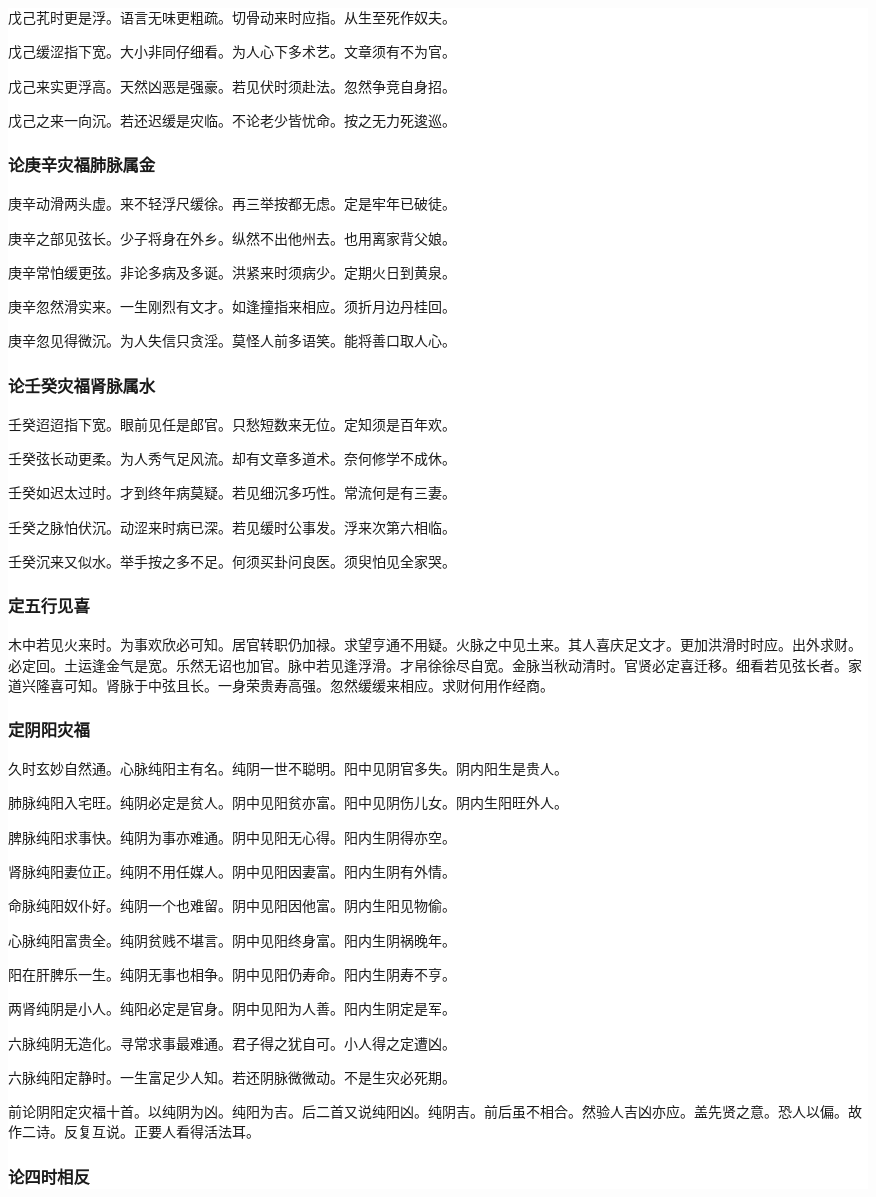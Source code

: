 戊己芤时更是浮。语言无味更粗疏。切骨动来时应指。从生至死作奴夫。  

戊己缓涩指下宽。大小非同仔细看。为人心下多术艺。文章须有不为官。  

戊己来实更浮高。天然凶恶是强豪。若见伏时须赴法。忽然争竞自身招。  

戊己之来一向沉。若还迟缓是灾临。不论老少皆忧命。按之无力死逡巡。  

### 论庚辛灾福肺脉属金  

庚辛动滑两头虚。来不轻浮尺缓徐。再三举按都无虑。定是牢年已破徒。  

庚辛之部见弦长。少子将身在外乡。纵然不出他州去。也用离家背父娘。  

庚辛常怕缓更弦。非论多病及多诞。洪紧来时须病少。定期火日到黄泉。  

庚辛忽然滑实来。一生刚烈有文才。如逢撞指来相应。须折月边丹桂回。  

庚辛忽见得微沉。为人失信只贪淫。莫怪人前多语笑。能将善口取人心。  

### 论壬癸灾福肾脉属水  

壬癸迢迢指下宽。眼前见任是郎官。只愁短数来无位。定知须是百年欢。  

壬癸弦长动更柔。为人秀气足风流。却有文章多道术。奈何修学不成休。  

壬癸如迟太过时。才到终年病莫疑。若见细沉多巧性。常流何是有三妻。  

壬癸之脉怕伏沉。动涩来时病已深。若见缓时公事发。浮来次第六相临。  

壬癸沉来又似水。举手按之多不足。何须买卦问良医。须臾怕见全家哭。  

### 定五行见喜  

木中若见火来时。为事欢欣必可知。居官转职仍加禄。求望亨通不用疑。火脉之中见土来。其人喜庆足文才。更加洪滑时时应。出外求财。必定回。土运逢金气是宽。乐然无诏也加官。脉中若见逢浮滑。才帛徐徐尽自宽。金脉当秋动清时。官贤必定喜迁移。细看若见弦长者。家道兴隆喜可知。肾脉于中弦且长。一身荣贵寿高强。忽然缓缓来相应。求财何用作经商。  

### 定阴阳灾福  

久时玄妙自然通。心脉纯阳主有名。纯阴一世不聪明。阳中见阴官多失。阴内阳生是贵人。  

肺脉纯阳入宅旺。纯阴必定是贫人。阴中见阳贫亦富。阳中见阴伤儿女。阴内生阳旺外人。  

脾脉纯阳求事快。纯阴为事亦难通。阴中见阳无心得。阳内生阴得亦空。  

肾脉纯阳妻位正。纯阴不用任媒人。阴中见阳因妻富。阳内生阴有外情。  

命脉纯阳奴仆好。纯阴一个也难留。阴中见阳因他富。阴内生阳见物偷。  

心脉纯阳富贵全。纯阴贫贱不堪言。阴中见阳终身富。阳内生阴祸晚年。  

阳在肝脾乐一生。纯阴无事也相争。阴中见阳仍寿命。阳内生阴寿不亨。  

两肾纯阴是小人。纯阳必定是官身。阴中见阳为人善。阳内生阴定是军。  

六脉纯阴无造化。寻常求事最难通。君子得之犹自可。小人得之定遭凶。  

六脉纯阳定静时。一生富足少人知。若还阴脉微微动。不是生灾必死期。  

前论阴阳定灾福十首。以纯阴为凶。纯阳为吉。后二首又说纯阳凶。纯阴吉。前后虽不相合。然验人吉凶亦应。盖先贤之意。恐人以偏。故作二诗。反复互说。正要人看得活法耳。  

### 论四时相反  
